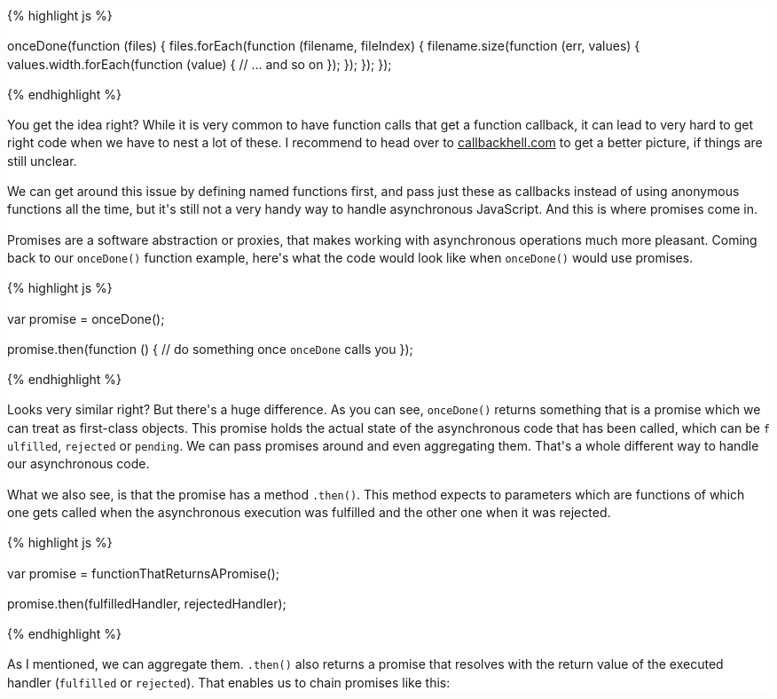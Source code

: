 
{% highlight js %}

onceDone(function (files) {
  files.forEach(function (filename, fileIndex) {
    filename.size(function (err, values) {
      values.width.forEach(function (value) {
        // ... and so on
      });
    });
  });
});

{% endhighlight %}

You get the idea right? While it is very common to have function calls that get a function callback, it can lead to very hard to get right code when we have to nest a lot of these. I recommend to head over to [callbackhell.com](http://callbackhell.com) to get a better picture, if things are still unclear.

We can get around this issue by defining named functions first, and pass just these as callbacks instead of using anonymous functions all the time, but it's still not a very handy way to handle asynchronous JavaScript. And this is where promises come in.

Promises are a software abstraction or proxies, that makes working with asynchronous operations much more pleasant. Coming back to our `onceDone()` function example, here's what the code would look like when `onceDone()` would use promises.

{% highlight js %}

var promise = onceDone();

promise.then(function () {
  // do something once `onceDone` calls you
});

{% endhighlight %}

Looks very similar right? But there's a huge difference. As you can see, `onceDone()` returns something that is a promise which we can treat as first-class objects. This promise holds the actual state of the asynchronous code that has been called, which can be `fulfilled`, `rejected` or `pending`. We can pass promises around and even aggregating them. That's a whole different way to handle our asynchronous code.

What we also see, is that the promise has a method `.then()`. This method expects to parameters which are functions of which one gets called when the asynchronous execution was fulfilled and the other one when it was rejected.

{% highlight js %}

var promise = functionThatReturnsAPromise();

promise.then(fulfilledHandler, rejectedHandler);

{% endhighlight %}

As I mentioned, we can aggregate them. `.then()` also returns a promise that resolves with the return value of the executed handler (`fulfilled` or `rejected`). That enables us to chain promises like this:
